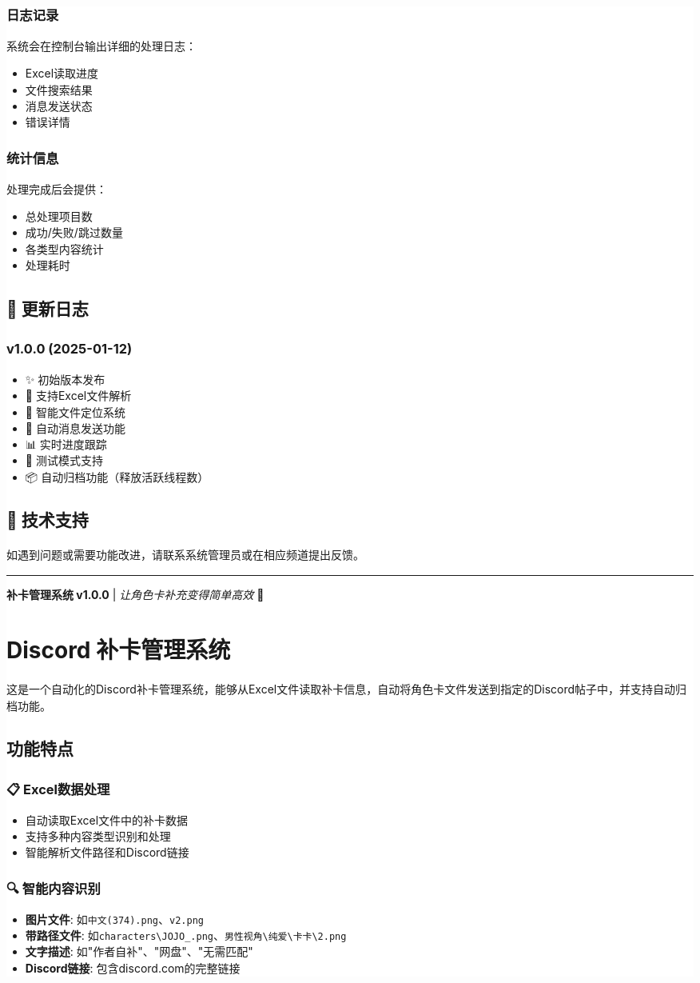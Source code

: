 ### 日志记录
系统会在控制台输出详细的处理日志：
- Excel读取进度
- 文件搜索结果
- 消息发送状态
- 错误详情

### 统计信息
处理完成后会提供：
- 总处理项目数
- 成功/失败/跳过数量
- 各类型内容统计
- 处理耗时

## 📝 更新日志

### v1.0.0 (2025-01-12)
- ✨ 初始版本发布
- 🎯 支持Excel文件解析
- 📁 智能文件定位系统
- 🤖 自动消息发送功能
- 📊 实时进度跟踪
- 🧪 测试模式支持
- 📦 自动归档功能（释放活跃线程数）

## 🤝 技术支持

如遇到问题或需要功能改进，请联系系统管理员或在相应频道提出反馈。

---

**补卡管理系统 v1.0.0** | *让角色卡补充变得简单高效* 🎴 

# Discord 补卡管理系统

这是一个自动化的Discord补卡管理系统，能够从Excel文件读取补卡信息，自动将角色卡文件发送到指定的Discord帖子中，并支持自动归档功能。

## 功能特点

### 📋 Excel数据处理
- 自动读取Excel文件中的补卡数据
- 支持多种内容类型识别和处理
- 智能解析文件路径和Discord链接

### 🔍 智能内容识别
- **图片文件**: 如`中文(374).png`、`v2.png`
- **带路径文件**: 如`characters\JOJO_.png`、`男性视角\纯爱\卡卡\2.png`
- **文字描述**: 如"作者自补"、"网盘"、"无需匹配"
- **Discord链接**: 包含discord.com的完整链接
